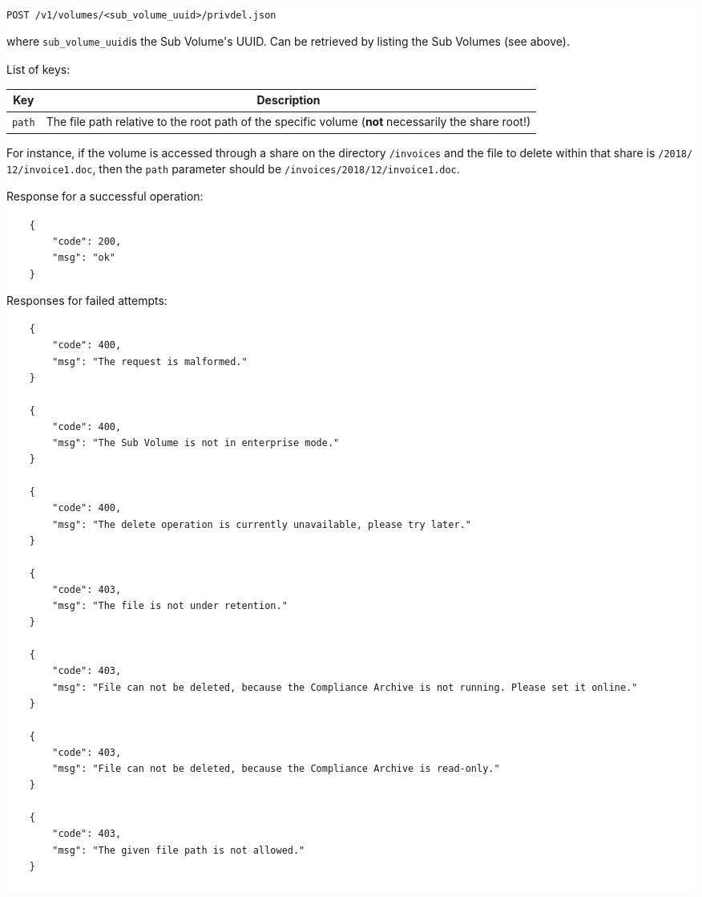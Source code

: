 ```
POST /v1/volumes/<sub_volume_uuid>/privdel.json
```

where `sub_volume_uuid`is the Sub Volume's UUID. Can be retrieved by listing the Sub Volumes (see above).

List of keys:

| Key | Description |
|-|-|
|`path`| The file path relative to the root path of the specific volume (**not** necessarily the share root!)|

For instance, if the volume is accessed through a share on the directory `/invoices` and the file to delete within that share is `/2018/12/invoice1.doc`, then the `path` parameter should be `/invoices/2018/12/invoice1.doc`.

Response for a successful operation:

```
    {
        "code": 200,
        "msg": "ok"
    }
```

Responses for failed attempts:

```
    {
        "code": 400,
        "msg": "The request is malformed."
    }

    {
        "code": 400,
        "msg": "The Sub Volume is not in enterprise mode."
    }

    {
        "code": 400,
        "msg": "The delete operation is currently unavailable, please try later."
    }

    {
        "code": 403,
        "msg": "The file is not under retention."
    }

    {
        "code": 403,
        "msg": "File can not be deleted, because the Compliance Archive is not running. Please set it online."
    }

    {
        "code": 403,
        "msg": "File can not be deleted, because the Compliance Archive is read-only."
    }

    {
        "code": 403,
        "msg": "The given file path is not allowed."
    }


```